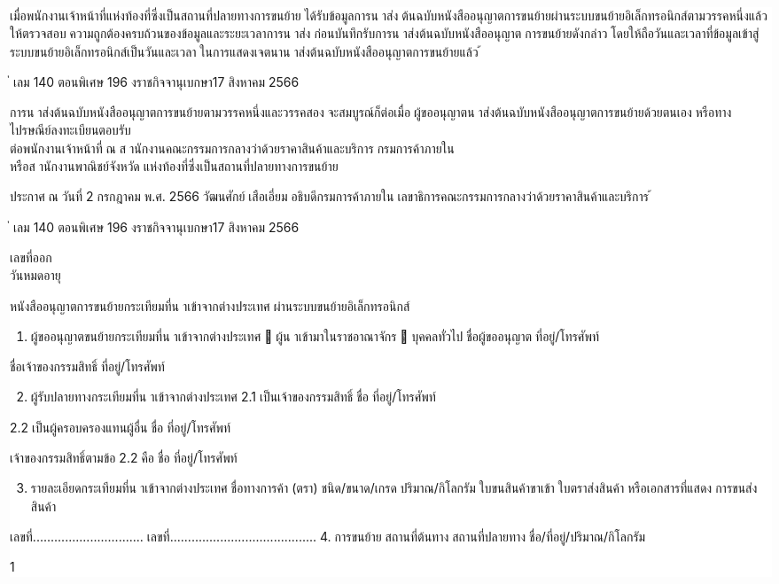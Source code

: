 เมื่อพนักงานเจ้าหน้าที่แห่งท้องที่ซึ่งเป็นสถานที่ปลายทางการขนย้าย  ได้รับข้อมูลการน าส่ง
ต้นฉบับหนังสืออนุญาตการขนย้ายผ่านระบบขนย้ายอิเล็กทรอนิกส์ตามวรรคหนึ่งแล้ว  ให้ตรวจสอบ
ความถูกต้องครบถ้วนของข้อมูลและระยะเวลาการน าส่ง  ก่อนบันทึกรับการน าส่งต้นฉบับหนังสืออนุญาต
การขนย้ายดังกล่าว  โดยให้ถือวันและเวลาที่ข้อมูลเข้าสู่ระบบขนย้ายอิเล็กทรอนิกส์เป็นวันและเวลา 
ในการแสดงเจตนาน าส่งต้นฉบับหนังสืออนุญาตการขนย้ายแล้ว 
้
 
่
เลม   140   ตอนพิเศษ   196    งราชกิจจานุเบกษา17   สิงหาคม   2566

การน าส่งต้นฉบับหนังสืออนุญาตการขนย้ายตามวรรคหนึ่งและวรรคสอง  จะสมบูรณ์ก็ต่อเมื่อ 
ผู้ขออนุญาตน าส่งต้นฉบับหนังสืออนุญาตการขนย้ายด้วยตนเอง  หรือทางไปรษณีย์ลงทะเบียนตอบรับ   
ต่อพนักงานเจ้าหน้าที่  ณ  ส านักงานคณะกรรมการกลางว่าด้วยราคาสินค้าและบริการ  กรมการค้าภายใน   
หรือส านักงานพาณิชย์จังหวัด  แห่งท้องที่ซึ่งเป็นสถานที่ปลายทางการขนย้าย 
 
ประกาศ  ณ  วันที่  2  กรกฎาคม  พ.ศ.  2566 
วัฒนศักย์  เสือเอี่ยม 
อธิบดีกรมการค้าภายใน 
เลขาธิการคณะกรรมการกลางว่าด้วยราคาสินค้าและบริการ 
้
 
่
เลม   140   ตอนพิเศษ   196    งราชกิจจานุเบกษา17   สิงหาคม   2566

 เลขที่ออก  
วันหมดอายุ  
 
 
 
 
หนังสืออนุญาตการขนย้ายกระเทียมที่น าเข้าจากต่างประเทศ ผ่านระบบขนย้ายอิเล็กทรอนิกส์ 
1. ผู้ขออนุญาตขนย้ายกระเทียมที่น าเข้าจากต่างประเทศ   ผู้น าเข้ามาในราชอาณาจักร   บุคคลทั่วไป 
ชื่อผู้ขออนุญาต ที่อยู่/โทรศัพท์ 
  
ชื่อเจ้าของกรรมสิทธิ์ ที่อยู่/โทรศัพท์ 
  
2. ผู้รับปลายทางกระเทียมที่น าเข้าจากต่างประเทศ 
2.1 เป็นเจ้าของกรรมสิทธิ์ 
ชื่อ ที่อยู่/โทรศัพท์ 
  
2.2 เป็นผู้ครอบครองแทนผู้อื่น 
ชื่อ ที่อยู่/โทรศัพท์ 
  
เจ้าของกรรมสิทธิ์ตามข้อ 2.2 คือ 
ชื่อ ที่อยู่/โทรศัพท์ 
  
3. รายละเอียดกระเทียมที่น าเข้าจากต่างประเทศ 
ชื่อทางการค้า (ตรา) ชนิด/ขนาด/เกรด ปริมาณ/กิโลกรัม ใบขนสินค้าขาเข้า 
ใบตราส่งสินค้า 
หรือเอกสารที่แสดง 
การขนส่งสินค้า 
   
เลขที่............................... เลขที่......................................... 
4. การขนย้าย 
สถานที่ต้นทาง สถานที่ปลายทาง ชื่อ/ที่อยู่/ปริมาณ/กิโลกรัม 
 
1 
 
 